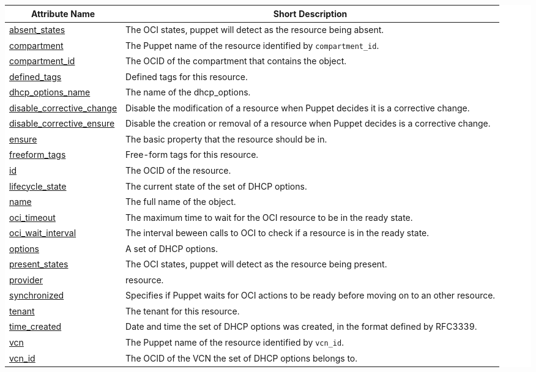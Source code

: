 

Attribute Name                                                                | Short Description                                                                            |
----------------------------------------------------------------------------- | -------------------------------------------------------------------------------------------- |
[absent_states](#oci_core_dhcp_options_absent_states)                         | The OCI states, puppet will detect as the resource being absent.                             |
[compartment](#oci_core_dhcp_options_compartment)                             | The Puppet name of the resource identified by `compartment_id`.                              |
[compartment_id](#oci_core_dhcp_options_compartment_id)                       | The OCID of the compartment that contains the object.                                        |
[defined_tags](#oci_core_dhcp_options_defined_tags)                           |   Defined tags for this resource.                                                            |
[dhcp_options_name](#oci_core_dhcp_options_dhcp_options_name)                 | The name of the dhcp_options.                                                                |
[disable_corrective_change](#oci_core_dhcp_options_disable_corrective_change) | Disable the modification of a resource when Puppet decides it is a corrective change.        |
[disable_corrective_ensure](#oci_core_dhcp_options_disable_corrective_ensure) | Disable the creation or removal of a resource when Puppet decides is a corrective change.    |
[ensure](#oci_core_dhcp_options_ensure)                                       | The basic property that the resource should be in.                                           |
[freeform_tags](#oci_core_dhcp_options_freeform_tags)                         |   Free-form tags for this resource.                                                          |
[id](#oci_core_dhcp_options_id)                                               | The OCID of the resource.                                                                    |
[lifecycle_state](#oci_core_dhcp_options_lifecycle_state)                     | The current state of the set of DHCP options.                                                |
[name](#oci_core_dhcp_options_name)                                           | The full name of the object.                                                                 |
[oci_timeout](#oci_core_dhcp_options_oci_timeout)                             | The maximum time to wait for the OCI resource to be in the ready state.                      |
[oci_wait_interval](#oci_core_dhcp_options_oci_wait_interval)                 | The interval beween calls to OCI to check if a resource is in the ready state.               |
[options](#oci_core_dhcp_options_options)                                     | A set of DHCP options.                                                                       |
[present_states](#oci_core_dhcp_options_present_states)                       | The OCI states, puppet will detect as the resource being present.                            |
[provider](#oci_core_dhcp_options_provider)                                   | resource.                                                                                    |
[synchronized](#oci_core_dhcp_options_synchronized)                           | Specifies if Puppet waits for OCI actions to be ready before moving on to an other resource. |
[tenant](#oci_core_dhcp_options_tenant)                                       | The tenant for this resource.                                                                |
[time_created](#oci_core_dhcp_options_time_created)                           |   Date and time the set of DHCP options was created, in the format defined by RFC3339.       |
[vcn](#oci_core_dhcp_options_vcn)                                             | The Puppet name of the resource identified by `vcn_id`.                                      |
[vcn_id](#oci_core_dhcp_options_vcn_id)                                       | The OCID of the VCN the set of DHCP options belongs to.                                      |



